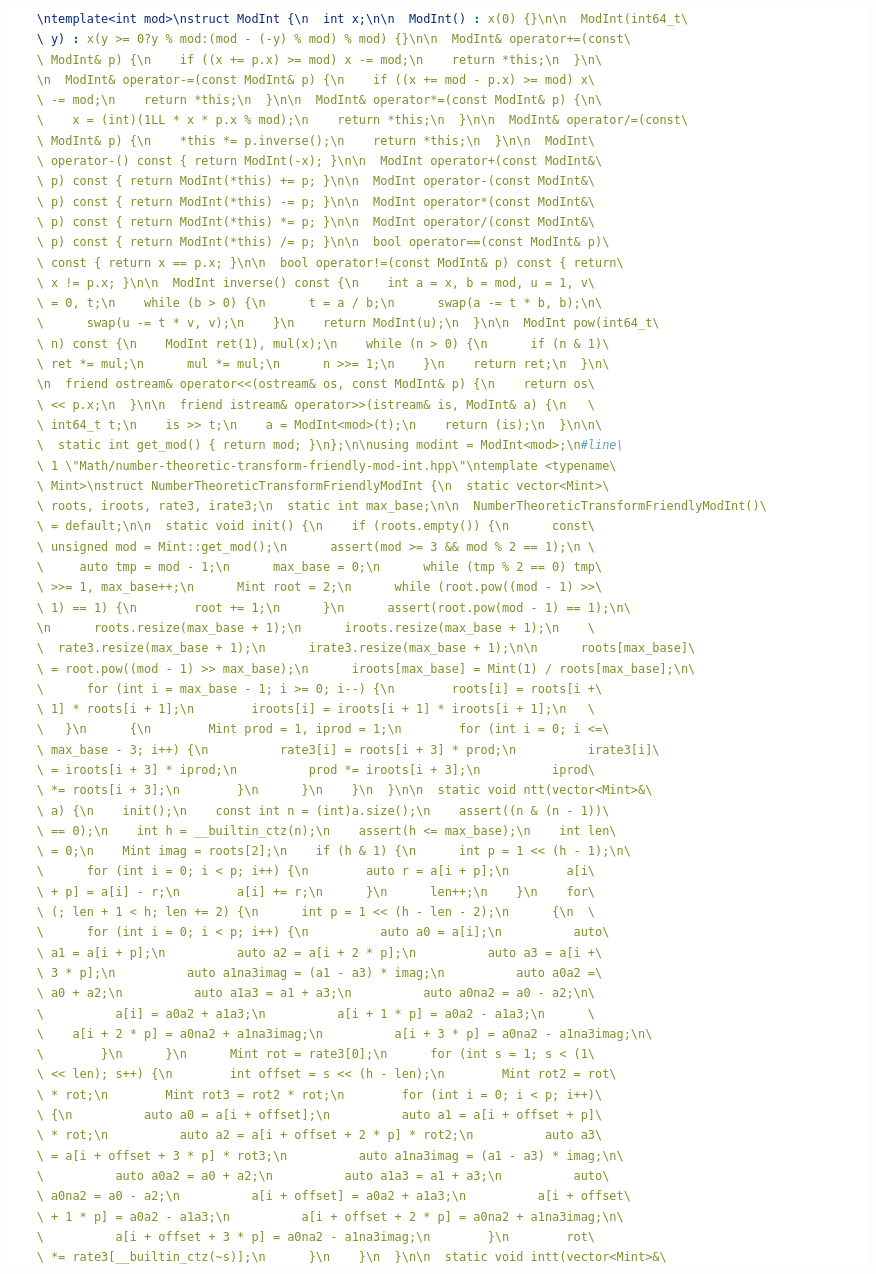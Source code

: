 ```yaml
    \ntemplate<int mod>\nstruct ModInt {\n  int x;\n\n  ModInt() : x(0) {}\n\n  ModInt(int64_t\
    \ y) : x(y >= 0?y % mod:(mod - (-y) % mod) % mod) {}\n\n  ModInt& operator+=(const\
    \ ModInt& p) {\n    if ((x += p.x) >= mod) x -= mod;\n    return *this;\n  }\n\
    \n  ModInt& operator-=(const ModInt& p) {\n    if ((x += mod - p.x) >= mod) x\
    \ -= mod;\n    return *this;\n  }\n\n  ModInt& operator*=(const ModInt& p) {\n\
    \    x = (int)(1LL * x * p.x % mod);\n    return *this;\n  }\n\n  ModInt& operator/=(const\
    \ ModInt& p) {\n    *this *= p.inverse();\n    return *this;\n  }\n\n  ModInt\
    \ operator-() const { return ModInt(-x); }\n\n  ModInt operator+(const ModInt&\
    \ p) const { return ModInt(*this) += p; }\n\n  ModInt operator-(const ModInt&\
    \ p) const { return ModInt(*this) -= p; }\n\n  ModInt operator*(const ModInt&\
    \ p) const { return ModInt(*this) *= p; }\n\n  ModInt operator/(const ModInt&\
    \ p) const { return ModInt(*this) /= p; }\n\n  bool operator==(const ModInt& p)\
    \ const { return x == p.x; }\n\n  bool operator!=(const ModInt& p) const { return\
    \ x != p.x; }\n\n  ModInt inverse() const {\n    int a = x, b = mod, u = 1, v\
    \ = 0, t;\n    while (b > 0) {\n      t = a / b;\n      swap(a -= t * b, b);\n\
    \      swap(u -= t * v, v);\n    }\n    return ModInt(u);\n  }\n\n  ModInt pow(int64_t\
    \ n) const {\n    ModInt ret(1), mul(x);\n    while (n > 0) {\n      if (n & 1)\
    \ ret *= mul;\n      mul *= mul;\n      n >>= 1;\n    }\n    return ret;\n  }\n\
    \n  friend ostream& operator<<(ostream& os, const ModInt& p) {\n    return os\
    \ << p.x;\n  }\n\n  friend istream& operator>>(istream& is, ModInt& a) {\n   \
    \ int64_t t;\n    is >> t;\n    a = ModInt<mod>(t);\n    return (is);\n  }\n\n\
    \  static int get_mod() { return mod; }\n};\n\nusing modint = ModInt<mod>;\n#line\
    \ 1 \"Math/number-theoretic-transform-friendly-mod-int.hpp\"\ntemplate <typename\
    \ Mint>\nstruct NumberTheoreticTransformFriendlyModInt {\n  static vector<Mint>\
    \ roots, iroots, rate3, irate3;\n  static int max_base;\n\n  NumberTheoreticTransformFriendlyModInt()\
    \ = default;\n\n  static void init() {\n    if (roots.empty()) {\n      const\
    \ unsigned mod = Mint::get_mod();\n      assert(mod >= 3 && mod % 2 == 1);\n \
    \     auto tmp = mod - 1;\n      max_base = 0;\n      while (tmp % 2 == 0) tmp\
    \ >>= 1, max_base++;\n      Mint root = 2;\n      while (root.pow((mod - 1) >>\
    \ 1) == 1) {\n        root += 1;\n      }\n      assert(root.pow(mod - 1) == 1);\n\
    \n      roots.resize(max_base + 1);\n      iroots.resize(max_base + 1);\n    \
    \  rate3.resize(max_base + 1);\n      irate3.resize(max_base + 1);\n\n      roots[max_base]\
    \ = root.pow((mod - 1) >> max_base);\n      iroots[max_base] = Mint(1) / roots[max_base];\n\
    \      for (int i = max_base - 1; i >= 0; i--) {\n        roots[i] = roots[i +\
    \ 1] * roots[i + 1];\n        iroots[i] = iroots[i + 1] * iroots[i + 1];\n   \
    \   }\n      {\n        Mint prod = 1, iprod = 1;\n        for (int i = 0; i <=\
    \ max_base - 3; i++) {\n          rate3[i] = roots[i + 3] * prod;\n          irate3[i]\
    \ = iroots[i + 3] * iprod;\n          prod *= iroots[i + 3];\n          iprod\
    \ *= roots[i + 3];\n        }\n      }\n    }\n  }\n\n  static void ntt(vector<Mint>&\
    \ a) {\n    init();\n    const int n = (int)a.size();\n    assert((n & (n - 1))\
    \ == 0);\n    int h = __builtin_ctz(n);\n    assert(h <= max_base);\n    int len\
    \ = 0;\n    Mint imag = roots[2];\n    if (h & 1) {\n      int p = 1 << (h - 1);\n\
    \      for (int i = 0; i < p; i++) {\n        auto r = a[i + p];\n        a[i\
    \ + p] = a[i] - r;\n        a[i] += r;\n      }\n      len++;\n    }\n    for\
    \ (; len + 1 < h; len += 2) {\n      int p = 1 << (h - len - 2);\n      {\n  \
    \      for (int i = 0; i < p; i++) {\n          auto a0 = a[i];\n          auto\
    \ a1 = a[i + p];\n          auto a2 = a[i + 2 * p];\n          auto a3 = a[i +\
    \ 3 * p];\n          auto a1na3imag = (a1 - a3) * imag;\n          auto a0a2 =\
    \ a0 + a2;\n          auto a1a3 = a1 + a3;\n          auto a0na2 = a0 - a2;\n\
    \          a[i] = a0a2 + a1a3;\n          a[i + 1 * p] = a0a2 - a1a3;\n      \
    \    a[i + 2 * p] = a0na2 + a1na3imag;\n          a[i + 3 * p] = a0na2 - a1na3imag;\n\
    \        }\n      }\n      Mint rot = rate3[0];\n      for (int s = 1; s < (1\
    \ << len); s++) {\n        int offset = s << (h - len);\n        Mint rot2 = rot\
    \ * rot;\n        Mint rot3 = rot2 * rot;\n        for (int i = 0; i < p; i++)\
    \ {\n          auto a0 = a[i + offset];\n          auto a1 = a[i + offset + p]\
    \ * rot;\n          auto a2 = a[i + offset + 2 * p] * rot2;\n          auto a3\
    \ = a[i + offset + 3 * p] * rot3;\n          auto a1na3imag = (a1 - a3) * imag;\n\
    \          auto a0a2 = a0 + a2;\n          auto a1a3 = a1 + a3;\n          auto\
    \ a0na2 = a0 - a2;\n          a[i + offset] = a0a2 + a1a3;\n          a[i + offset\
    \ + 1 * p] = a0a2 - a1a3;\n          a[i + offset + 2 * p] = a0na2 + a1na3imag;\n\
    \          a[i + offset + 3 * p] = a0na2 - a1na3imag;\n        }\n        rot\
    \ *= rate3[__builtin_ctz(~s)];\n      }\n    }\n  }\n\n  static void intt(vector<Mint>&\
```
